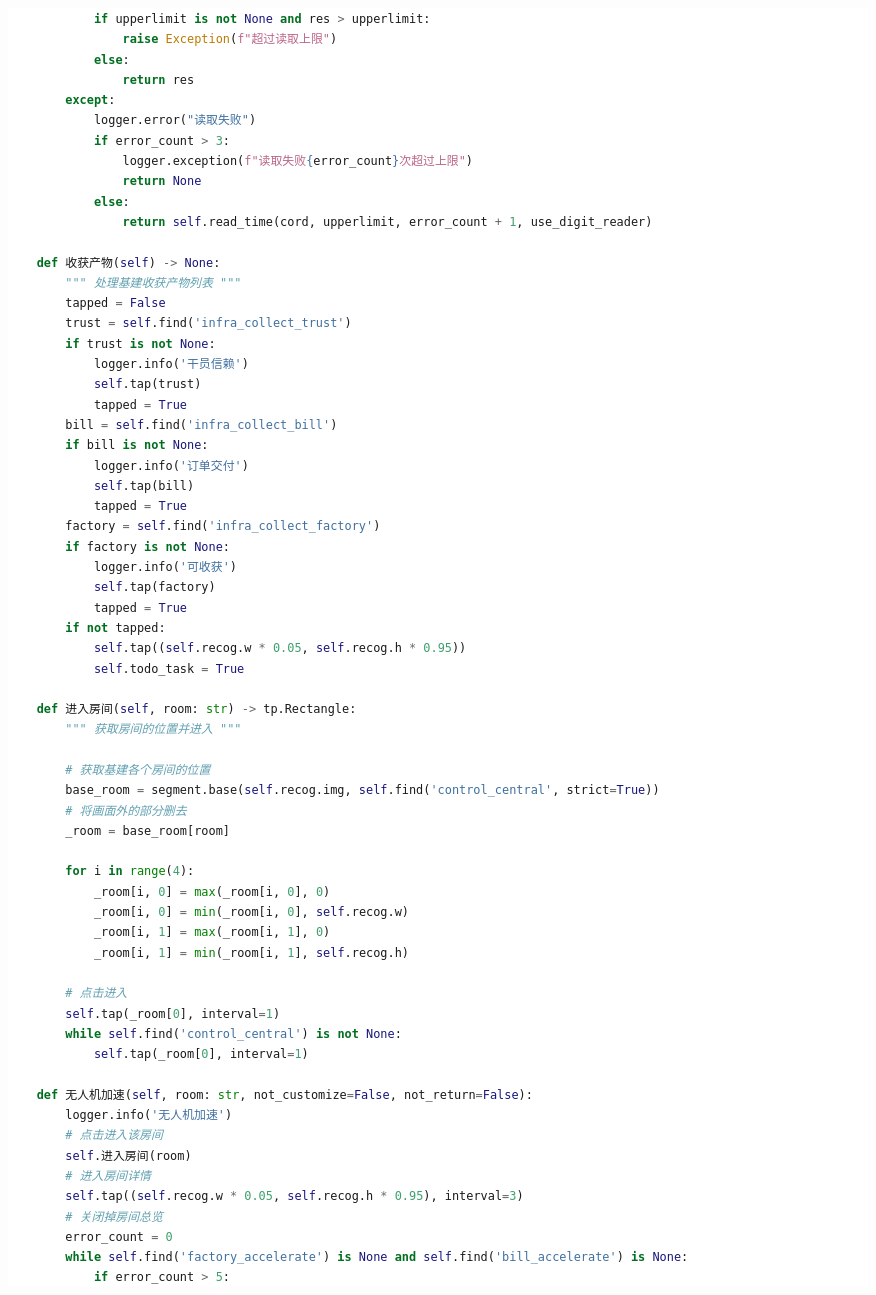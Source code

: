 ```py
            if upperlimit is not None and res > upperlimit:
                raise Exception(f"超过读取上限")
            else:
                return res
        except:
            logger.error("读取失败")
            if error_count > 3:
                logger.exception(f"读取失败{error_count}次超过上限")
                return None
            else:
                return self.read_time(cord, upperlimit, error_count + 1, use_digit_reader)

    def 收获产物(self) -> None:
        """ 处理基建收获产物列表 """
        tapped = False
        trust = self.find('infra_collect_trust')
        if trust is not None:
            logger.info('干员信赖')
            self.tap(trust)
            tapped = True
        bill = self.find('infra_collect_bill')
        if bill is not None:
            logger.info('订单交付')
            self.tap(bill)
            tapped = True
        factory = self.find('infra_collect_factory')
        if factory is not None:
            logger.info('可收获')
            self.tap(factory)
            tapped = True
        if not tapped:
            self.tap((self.recog.w * 0.05, self.recog.h * 0.95))
            self.todo_task = True

    def 进入房间(self, room: str) -> tp.Rectangle:
        """ 获取房间的位置并进入 """

        # 获取基建各个房间的位置
        base_room = segment.base(self.recog.img, self.find('control_central', strict=True))
        # 将画面外的部分删去
        _room = base_room[room]

        for i in range(4):
            _room[i, 0] = max(_room[i, 0], 0)
            _room[i, 0] = min(_room[i, 0], self.recog.w)
            _room[i, 1] = max(_room[i, 1], 0)
            _room[i, 1] = min(_room[i, 1], self.recog.h)

        # 点击进入
        self.tap(_room[0], interval=1)
        while self.find('control_central') is not None:
            self.tap(_room[0], interval=1)

    def 无人机加速(self, room: str, not_customize=False, not_return=False):
        logger.info('无人机加速')
        # 点击进入该房间
        self.进入房间(room)
        # 进入房间详情
        self.tap((self.recog.w * 0.05, self.recog.h * 0.95), interval=3)
        # 关闭掉房间总览
        error_count = 0
        while self.find('factory_accelerate') is None and self.find('bill_accelerate') is None:
            if error_count > 5:
```